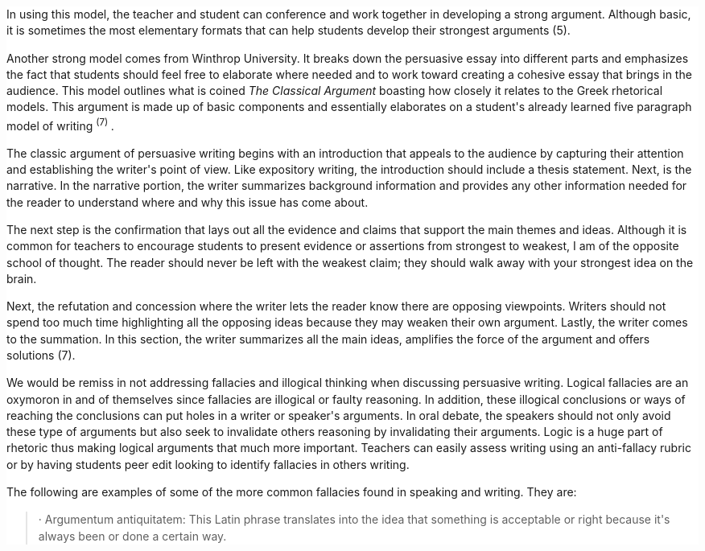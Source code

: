 </dt>
</dt>
</dt>
</dt>
</dl>
</blockquote>
<p>
In using this model, the teacher and student can conference and work together in developing a strong argument. Although basic, it is sometimes the most elementary formats that can help students develop their strongest arguments (5).
</p>
<p>
Another strong model comes from Winthrop University. It breaks down the persuasive essay into different parts and emphasizes the fact that students should feel free to elaborate where needed and to work toward creating a cohesive essay that brings in the audience. This model outlines what is coined
<i>
The Classical Argument
</i>
boasting how closely it relates to the Greek rhetorical models. This argument is made up of basic components and essentially elaborates on a student's already learned five paragraph model of writing
<sup>
(7)
</sup>
.
</p>
<p>
The classic argument of persuasive writing begins with an introduction that appeals to the audience by capturing their attention and establishing the writer's point of view. Like expository writing, the introduction should include a thesis statement. Next, is the narrative. In the narrative portion, the writer summarizes background information and provides any other information needed for the reader to understand where and why this issue has come about.
</p>
<p>
The next step is the confirmation that lays out all the evidence and claims that support the main themes and ideas. Although it is common for teachers to encourage students to present evidence or assertions from strongest to weakest, I am of the opposite school of thought. The reader should never be left with the weakest claim; they should walk away with your strongest idea on the brain.
</p>
<p>
Next, the refutation and concession where the writer lets the reader know there are opposing viewpoints. Writers should not spend too much time highlighting all the opposing ideas because they may weaken their own argument. Lastly, the writer comes to the summation. In this section, the writer summarizes all the main ideas, amplifies the force of the argument and offers solutions (7).
</p>
<p>
We would be remiss in not addressing fallacies and illogical thinking when discussing persuasive writing. Logical fallacies are an oxymoron in and of themselves since fallacies are illogical or faulty reasoning. In addition, these illogical conclusions or ways of reaching the conclusions can put holes in a writer or speaker's arguments. In oral debate, the speakers should not only avoid these type of arguments but also seek to invalidate others reasoning by invalidating their arguments. Logic is a huge part of rhetoric thus making logical arguments that much more important. Teachers can easily assess writing using an anti-fallacy rubric or by having students peer edit looking to identify fallacies in others writing.
</p>
<p>
The following are examples of some of the more common fallacies found in speaking and writing.  They are:
</p>
<blockquote>
<dl>
<dt>
· Argumentum antiquitatem: This Latin phrase translates into the idea that something is acceptable or right because it's always been or done a certain way.
<dt>